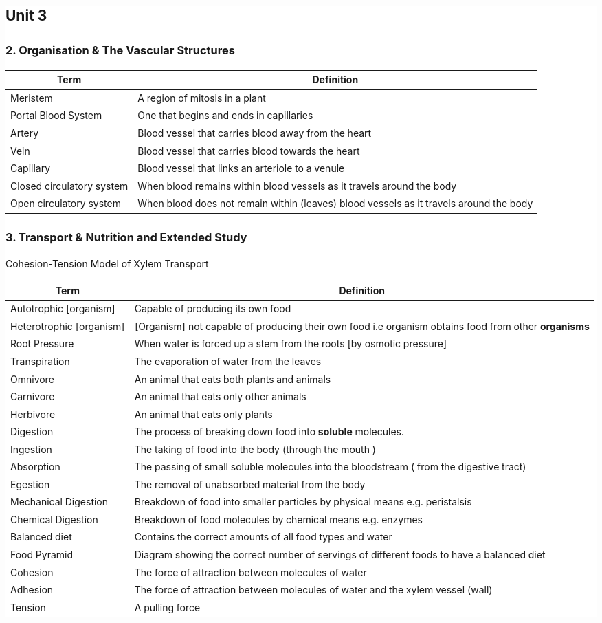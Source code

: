 ## Unit 3
### 2. Organisation & The Vascular Structures

| Term | Definition |
| --- | --- |
| Meristem | A region of mitosis in a plant |
| Portal Blood System | One that begins and ends in capillaries |
| Artery | Blood vessel that carries blood away from the heart |
| Vein | Blood vessel that carries blood towards the heart |
| Capillary | Blood vessel that links an arteriole to a venule |
| Closed circulatory system | When blood remains within blood vessels as it travels around the body |
| Open circulatory system | When blood does not remain within (leaves) blood vessels as it travels around the body |

### 3. Transport & Nutrition and Extended Study
Cohesion-Tension Model of Xylem Transport

| Term | Definition |
| --- | --- |
| Autotrophic [organism] | Capable of producing its own food |
| Heterotrophic [organism] | [Organism] not capable of producing their own food i.e organism obtains food from other **organisms** |
| Root Pressure | When water is forced up a stem from the roots [by osmotic pressure] |
| Transpiration | The evaporation of water from the leaves |
| Omnivore | An animal that eats both plants and animals |
| Carnivore | An animal that eats only other animals |
| Herbivore | An animal that eats only plants |
| Digestion | The process of breaking down food into **soluble** molecules. |
| Ingestion | The taking of food into the body (through the mouth ) |
| Absorption | The passing of small soluble molecules into the bloodstream ( from the digestive tract) |
| Egestion | The removal of unabsorbed material from the body |
| Mechanical Digestion | Breakdown of food into smaller particles by physical means e.g. peristalsis |
| Chemical Digestion | Breakdown of food molecules by chemical means e.g. enzymes |
| Balanced diet | Contains the correct amounts of all food types and water |
| Food Pyramid | Diagram showing the correct number of servings of different foods to have a balanced diet |
| Cohesion | The force of attraction between molecules of water |
| Adhesion | The force of attraction between molecules of water and the xylem vessel (wall) |
| Tension | A pulling force |
